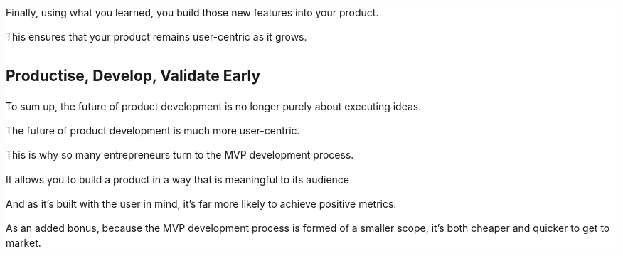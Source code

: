 Finally, using what you learned, you build those new features into your product.

This ensures that your product remains user-centric as it grows.

## Productise, Develop, Validate Early

To sum up, the future of product development is no longer purely about executing ideas.

The future of product development is much more user-centric.

This is why so many entrepreneurs turn to the MVP development process.

It allows you to build a product in a way that is meaningful to its audience

And as it’s built with the user in mind, it’s far more likely to achieve positive metrics.

As an added bonus, because the MVP development process is formed of a smaller scope, it’s both cheaper and quicker to get to market.
